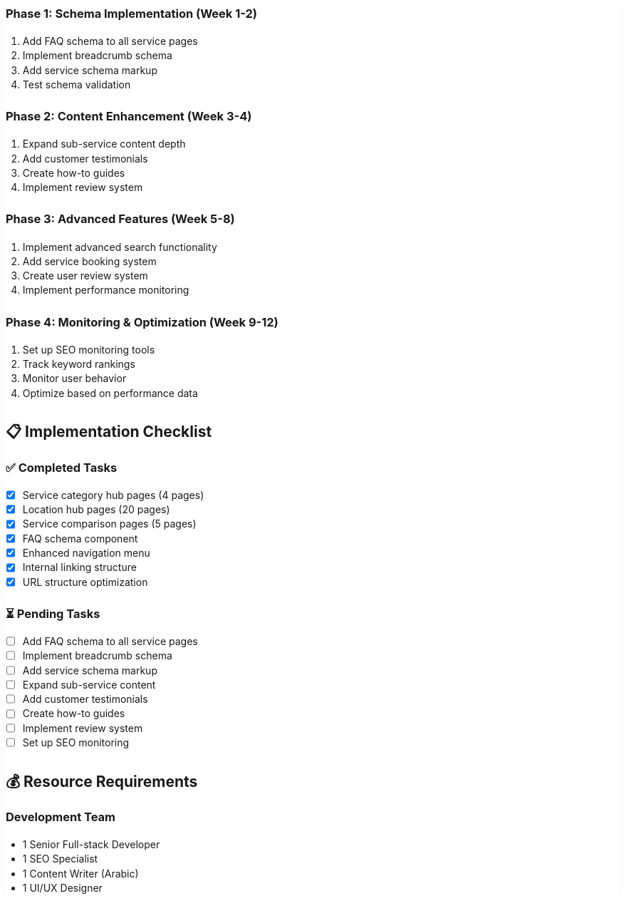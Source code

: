 ### **Phase 1: Schema Implementation** (Week 1-2)
1. Add FAQ schema to all service pages
2. Implement breadcrumb schema
3. Add service schema markup
4. Test schema validation

### **Phase 2: Content Enhancement** (Week 3-4)
1. Expand sub-service content depth
2. Add customer testimonials
3. Create how-to guides
4. Implement review system

### **Phase 3: Advanced Features** (Week 5-8)
1. Implement advanced search functionality
2. Add service booking system
3. Create user review system
4. Implement performance monitoring

### **Phase 4: Monitoring & Optimization** (Week 9-12)
1. Set up SEO monitoring tools
2. Track keyword rankings
3. Monitor user behavior
4. Optimize based on performance data

## 📋 **Implementation Checklist**

### ✅ **Completed Tasks**
- [x] Service category hub pages (4 pages)
- [x] Location hub pages (20 pages)
- [x] Service comparison pages (5 pages)
- [x] FAQ schema component
- [x] Enhanced navigation menu
- [x] Internal linking structure
- [x] URL structure optimization

### ⏳ **Pending Tasks**
- [ ] Add FAQ schema to all service pages
- [ ] Implement breadcrumb schema
- [ ] Add service schema markup
- [ ] Expand sub-service content
- [ ] Add customer testimonials
- [ ] Create how-to guides
- [ ] Implement review system
- [ ] Set up SEO monitoring

## 💰 **Resource Requirements**

### **Development Team**
- 1 Senior Full-stack Developer
- 1 SEO Specialist
- 1 Content Writer (Arabic)
- 1 UI/UX Designer
